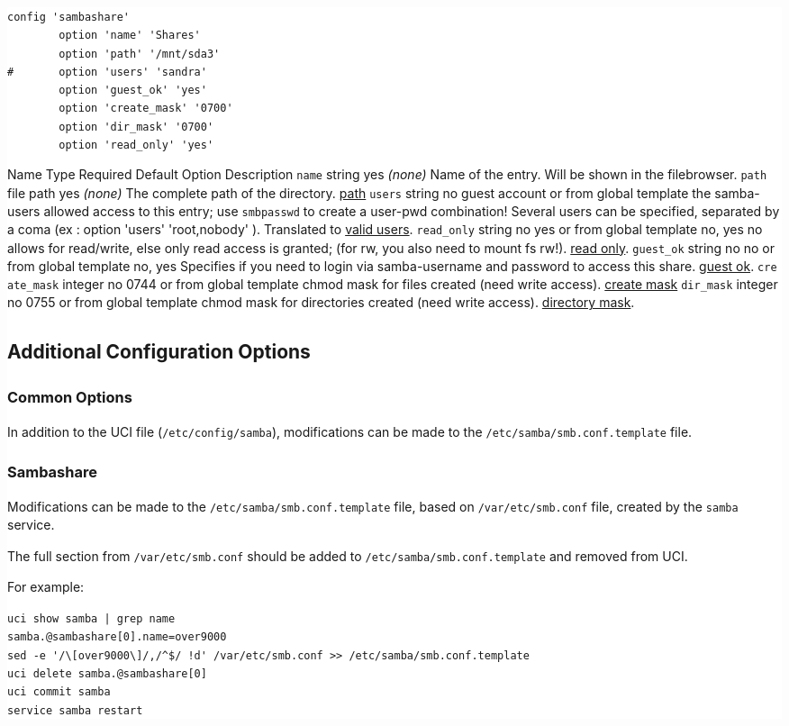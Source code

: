 ```
config 'sambashare'
        option 'name' 'Shares'
        option 'path' '/mnt/sda3'
#       option 'users' 'sandra'
        option 'guest_ok' 'yes'
        option 'create_mask' '0700'
        option 'dir_mask' '0700'
        option 'read_only' 'yes'
```

Name Type Required Default Option Description `name` string yes *(none)* Name of the entry. Will be shown in the filebrowser. `path` file path yes *(none)* The complete path of the directory. [path](http://www.samba.org/samba/docs/man/manpages-3/smb.conf.5.html#PATH "http://www.samba.org/samba/docs/man/manpages-3/smb.conf.5.html#PATH") `users` string no guest account or from global template the samba-users allowed access to this entry; use `smbpasswd` to create a user-pwd combination! Several users can be specified, separated by a coma (ex : option 'users' 'root,nobody' ). Translated to [valid users](http://www.samba.org/samba/docs/man/manpages-3/smb.conf.5.html#VALIDUSERS "http://www.samba.org/samba/docs/man/manpages-3/smb.conf.5.html#VALIDUSERS"). `read_only` string no yes or from global template no, yes no allows for read/write, else only read access is granted; (for rw, you also need to mount fs rw!). [read only](http://www.samba.org/samba/docs/man/manpages-3/smb.conf.5.html#READONLY "http://www.samba.org/samba/docs/man/manpages-3/smb.conf.5.html#READONLY"). `guest_ok` string no no or from global template no, yes Specifies if you need to login via samba-username and password to access this share. [guest ok](http://www.samba.org/samba/docs/man/manpages-3/smb.conf.5.html#GUESTOK "http://www.samba.org/samba/docs/man/manpages-3/smb.conf.5.html#GUESTOK"). `create_mask` integer no 0744 or from global template chmod mask for files created (need write access). [create mask](http://www.samba.org/samba/docs/man/manpages-3/smb.conf.5.html#CREATEMASK "http://www.samba.org/samba/docs/man/manpages-3/smb.conf.5.html#CREATEMASK") `dir_mask` integer no 0755 or from global template chmod mask for directories created (need write access). [directory mask](http://www.samba.org/samba/docs/man/manpages-3/smb.conf.5.html#DIRECTORYMASK "http://www.samba.org/samba/docs/man/manpages-3/smb.conf.5.html#DIRECTORYMASK").

## Additional Configuration Options

### Common Options

In addition to the UCI file (`/etc/config/samba`), modifications can be made to the `/etc/samba/smb.conf.template` file.

### Sambashare

Modifications can be made to the `/etc/samba/smb.conf.template` file, based on `/var/etc/smb.conf` file, created by the `samba` service.

The full section from `/var/etc/smb.conf` should be added to `/etc/samba/smb.conf.template` and removed from UCI.

For example:

```
uci show samba | grep name
samba.@sambashare[0].name=over9000
sed -e '/\[over9000\]/,/^$/ !d' /var/etc/smb.conf >> /etc/samba/smb.conf.template
uci delete samba.@sambashare[0]
uci commit samba
service samba restart
```
